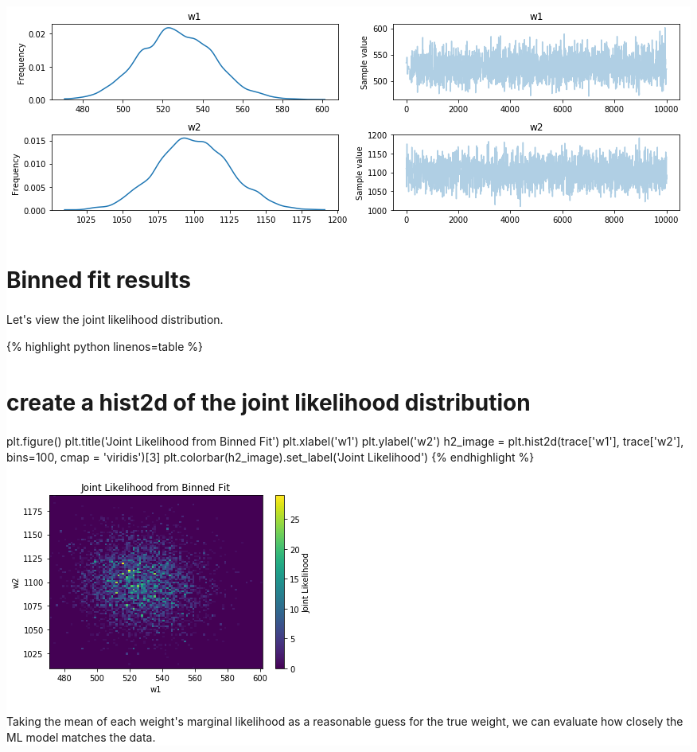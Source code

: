 ![png](/assets/2018-03-21-binned-unbinned-spectral-fits-pymc3_files/fig_18_0.png)


# Binned fit results

Let's view the joint likelihood distribution.


{% highlight python linenos=table %}
# create a hist2d of the joint likelihood distribution
plt.figure()
plt.title('Joint Likelihood from Binned Fit')
plt.xlabel('w1')
plt.ylabel('w2')
h2_image = plt.hist2d(trace['w1'], trace['w2'], bins=100, cmap = 'viridis')[3]
plt.colorbar(h2_image).set_label('Joint Likelihood')
{% endhighlight %}


![png](/assets/2018-03-21-binned-unbinned-spectral-fits-pymc3_files/fig_21_0.png)


Taking the mean of each weight's marginal likelihood as a reasonable guess for the true weight, we can evaluate how closely the ML model matches the data.
